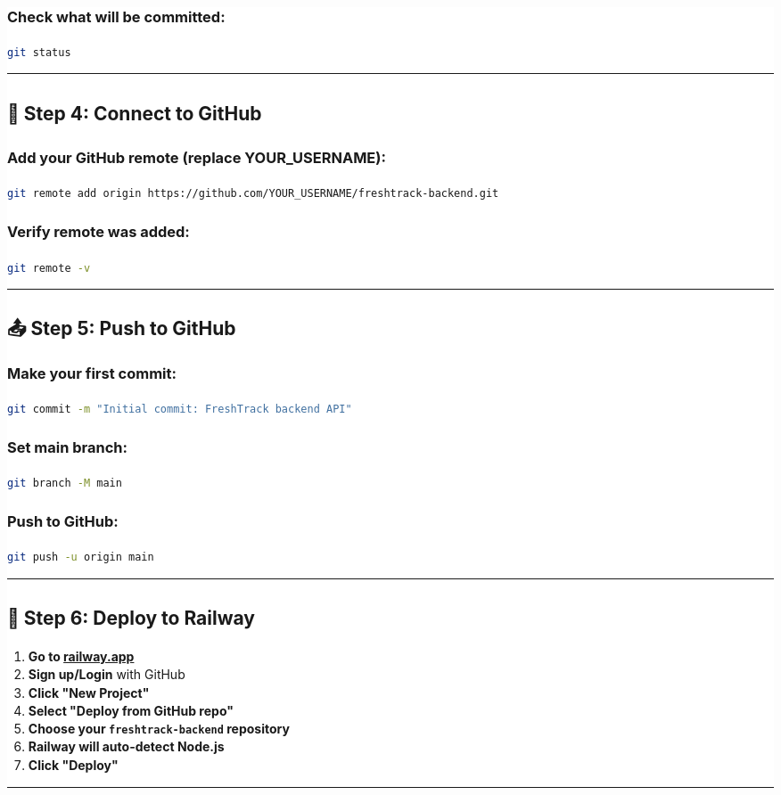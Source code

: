 ### **Check what will be committed:**
```bash
git status
```

---

## 🔗 **Step 4: Connect to GitHub**

### **Add your GitHub remote (replace YOUR_USERNAME):**
```bash
git remote add origin https://github.com/YOUR_USERNAME/freshtrack-backend.git
```

### **Verify remote was added:**
```bash
git remote -v
```

---

## 📤 **Step 5: Push to GitHub**

### **Make your first commit:**
```bash
git commit -m "Initial commit: FreshTrack backend API"
```

### **Set main branch:**
```bash
git branch -M main
```

### **Push to GitHub:**
```bash
git push -u origin main
```

---

## 🚀 **Step 6: Deploy to Railway**

1. **Go to [railway.app](https://railway.app)**
2. **Sign up/Login** with GitHub
3. **Click "New Project"**
4. **Select "Deploy from GitHub repo"**
5. **Choose your `freshtrack-backend` repository**
6. **Railway will auto-detect Node.js**
7. **Click "Deploy"**

---
